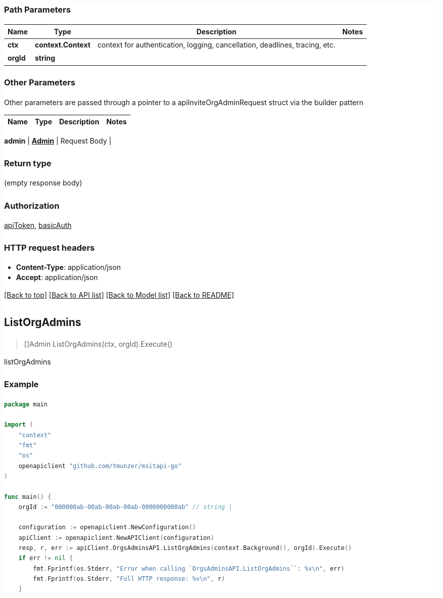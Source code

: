 ### Path Parameters


Name | Type | Description  | Notes
------------- | ------------- | ------------- | -------------
**ctx** | **context.Context** | context for authentication, logging, cancellation, deadlines, tracing, etc.
**orgId** | **string** |  | 

### Other Parameters

Other parameters are passed through a pointer to a apiInviteOrgAdminRequest struct via the builder pattern


Name | Type | Description  | Notes
------------- | ------------- | ------------- | -------------

 **admin** | [**Admin**](Admin.md) | Request Body | 

### Return type

 (empty response body)

### Authorization

[apiToken](../README.md#apiToken), [basicAuth](../README.md#basicAuth)

### HTTP request headers

- **Content-Type**: application/json
- **Accept**: application/json

[[Back to top]](#) [[Back to API list]](../README.md#documentation-for-api-endpoints)
[[Back to Model list]](../README.md#documentation-for-models)
[[Back to README]](../README.md)


## ListOrgAdmins

> []Admin ListOrgAdmins(ctx, orgId).Execute()

listOrgAdmins



### Example

```go
package main

import (
	"context"
	"fmt"
	"os"
	openapiclient "github.com/tmunzer/msitapi-go"
)

func main() {
	orgId := "000000ab-00ab-00ab-00ab-0000000000ab" // string | 

	configuration := openapiclient.NewConfiguration()
	apiClient := openapiclient.NewAPIClient(configuration)
	resp, r, err := apiClient.OrgsAdminsAPI.ListOrgAdmins(context.Background(), orgId).Execute()
	if err != nil {
		fmt.Fprintf(os.Stderr, "Error when calling `OrgsAdminsAPI.ListOrgAdmins``: %v\n", err)
		fmt.Fprintf(os.Stderr, "Full HTTP response: %v\n", r)
	}
```